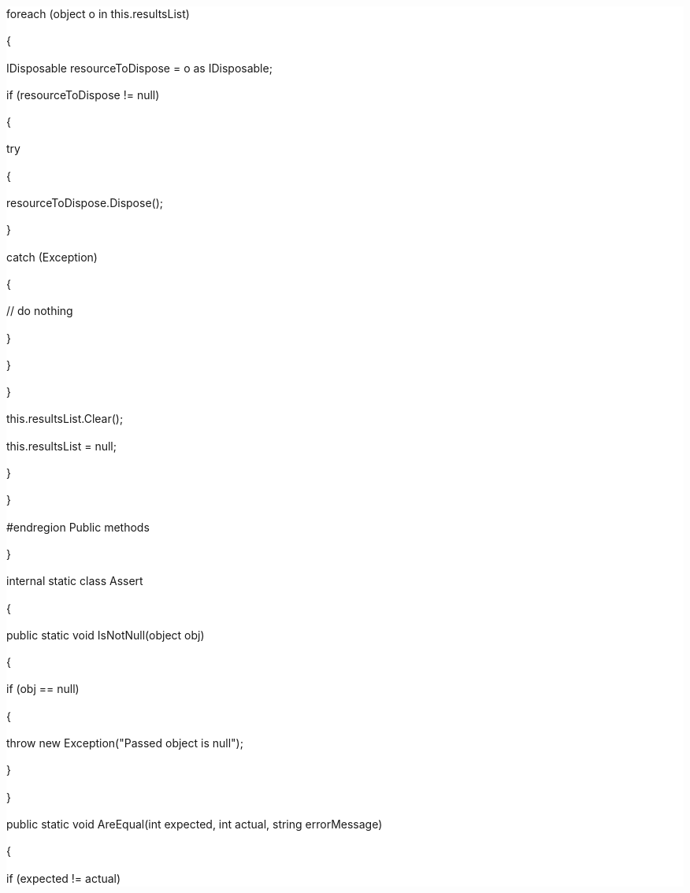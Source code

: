 foreach (object o in this.resultsList)

{

IDisposable resourceToDispose = o as IDisposable;

if (resourceToDispose != null)

{

try

{

resourceToDispose.Dispose();

}

catch (Exception)

{

// do nothing

}

}

}

this.resultsList.Clear();

this.resultsList = null;

}

}

#endregion Public methods

}

internal static class Assert

{

public static void IsNotNull(object obj)

{

if (obj == null)

{

throw new Exception("Passed object is null");

}

}

public static void AreEqual(int expected, int actual, string errorMessage)

{

if (expected != actual)
